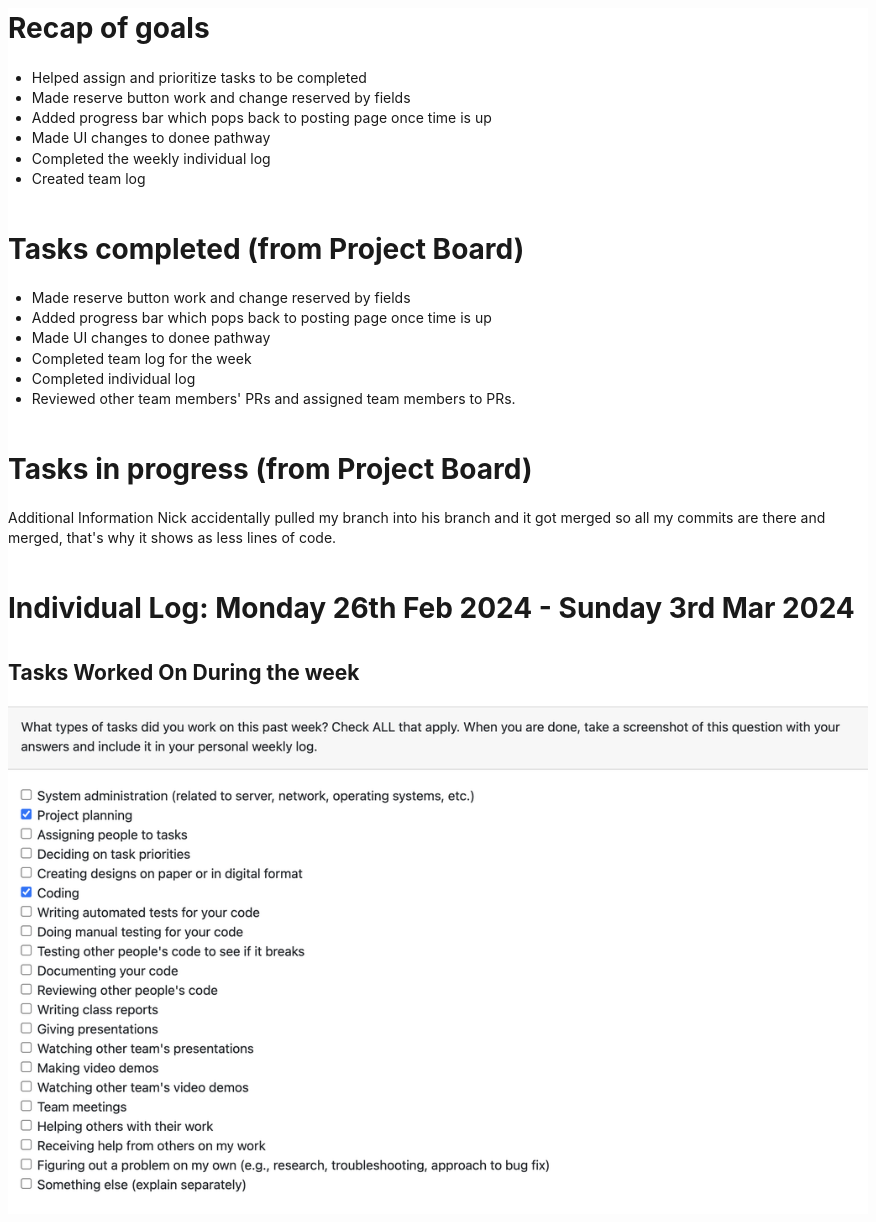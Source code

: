 

# Recap of goals

* Helped assign and prioritize tasks to be completed
* Made reserve button work and change reserved by fields
* Added progress bar which pops back to posting page once time is up
* Made UI changes to donee pathway
* Completed the weekly individual log
* Created team log

# Tasks completed (from Project Board)
* Made reserve button work and change reserved by fields
* Added progress bar which pops back to posting page once time is up
* Made UI changes to donee pathway
* Completed team log for the week
* Completed individual log
* Reviewed other team members' PRs and assigned team members to PRs.

# Tasks in progress (from Project Board)



Additional Information 
Nick accidentally pulled my branch into his branch and it got merged so all my commits are there and merged, that's why it shows as less lines of code.


# Individual Log: Monday 26th Feb 2024 - Sunday 3rd Mar 2024

## Tasks Worked On During the week
![Peer Evaluation](images/jayati15.png)
